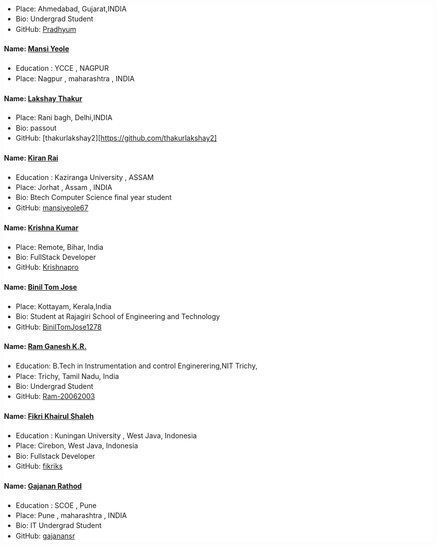 - Place: Ahmedabad, Gujarat,INDIA
- Bio: Undergrad Student
- GitHub: [Pradhyum](https://github.com/PradhyumArora)

#### Name: [Mansi Yeole](https://github.com/mansiyeole67)

- Education : YCCE , NAGPUR
- Place: Nagpur , maharashtra , INDIA

#### Name: [Lakshay Thakur](https://github.com/thakurlakshay2)

- Place: Rani bagh, Delhi,INDIA
- Bio: passout
- GitHub: [thakurlakshay2][https://github.com/thakurlakshay2]

#### Name: [Kiran Rai](https://github.com/mansiyeole67)

- Education : Kaziranga University , ASSAM
- Place: Jorhat , Assam , INDIA
- Bio: Btech Computer Science final year student
- GitHub: [mansiyeole67](https://github.com/raikiran07)

#### Name: [Krishna Kumar](https://github.com/Krishnapro)

- Place: Remote, Bihar, India
- Bio: FullStack Developer
- GitHub: [Krishnapro](https://github.com/Krishnapro)

#### Name: [Binil Tom Jose](https://github.com/BinilTomJose1278)

- Place: Kottayam, Kerala,India
- Bio: Student at Rajagiri School of Engineering and Technology
- GitHub: [BinilTomJose1278](https://github.com/BinilTomJose1278)

#### Name: [Ram Ganesh K.R.](https://github.com/Ram-20062003)

- Education: B.Tech in Instrumentation and control Enginerering,NIT Trichy,
- Place: Trichy, Tamil Nadu, India
- Bio: Undergrad Student
- GitHub: [Ram-20062003](https://github.com/Ram-20062003)

#### Name: [Fikri Khairul Shaleh](https://github.com/fikriks)

- Education : Kuningan University , West Java, Indonesia
- Place: Cirebon, West Java, Indonesia
- Bio: Fullstack Developer
- GitHub: [fikriks](https://github.com/fikriks)

#### Name: [Gajanan Rathod](https://github.com/gajanansr)

- Education : SCOE , Pune
- Place: Pune , maharashtra , INDIA
- Bio: IT Undergrad Student
- GitHub: [gajanansr](https://github.com/gajanansr)
